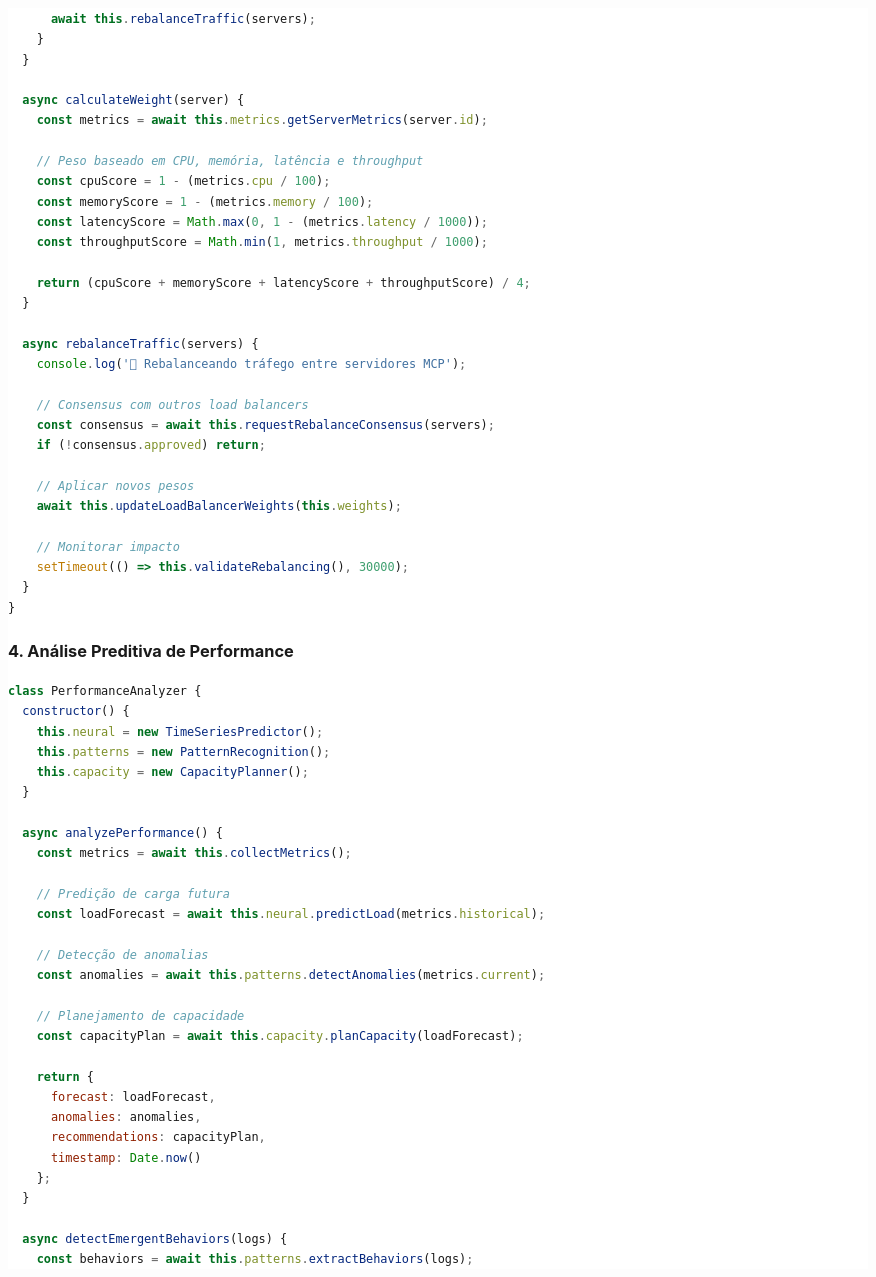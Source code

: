 ```javascript
      await this.rebalanceTraffic(servers);
    }
  }
  
  async calculateWeight(server) {
    const metrics = await this.metrics.getServerMetrics(server.id);
    
    // Peso baseado em CPU, memória, latência e throughput
    const cpuScore = 1 - (metrics.cpu / 100);
    const memoryScore = 1 - (metrics.memory / 100);
    const latencyScore = Math.max(0, 1 - (metrics.latency / 1000));
    const throughputScore = Math.min(1, metrics.throughput / 1000);
    
    return (cpuScore + memoryScore + latencyScore + throughputScore) / 4;
  }
  
  async rebalanceTraffic(servers) {
    console.log('🔄 Rebalanceando tráfego entre servidores MCP');
    
    // Consensus com outros load balancers
    const consensus = await this.requestRebalanceConsensus(servers);
    if (!consensus.approved) return;
    
    // Aplicar novos pesos
    await this.updateLoadBalancerWeights(this.weights);
    
    // Monitorar impacto
    setTimeout(() => this.validateRebalancing(), 30000);
  }
}
```

### 4. Análise Preditiva de Performance
```javascript
class PerformanceAnalyzer {
  constructor() {
    this.neural = new TimeSeriesPredictor();
    this.patterns = new PatternRecognition();
    this.capacity = new CapacityPlanner();
  }
  
  async analyzePerformance() {
    const metrics = await this.collectMetrics();
    
    // Predição de carga futura
    const loadForecast = await this.neural.predictLoad(metrics.historical);
    
    // Detecção de anomalias
    const anomalies = await this.patterns.detectAnomalies(metrics.current);
    
    // Planejamento de capacidade
    const capacityPlan = await this.capacity.planCapacity(loadForecast);
    
    return {
      forecast: loadForecast,
      anomalies: anomalies,
      recommendations: capacityPlan,
      timestamp: Date.now()
    };
  }
  
  async detectEmergentBehaviors(logs) {
    const behaviors = await this.patterns.extractBehaviors(logs);
```